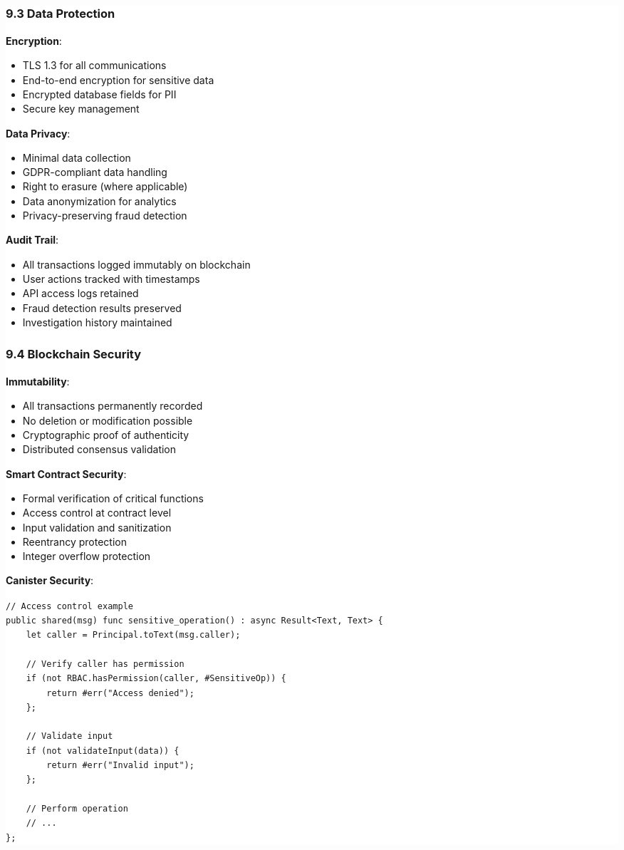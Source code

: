 ### 9.3 Data Protection

**Encryption**:
- TLS 1.3 for all communications
- End-to-end encryption for sensitive data
- Encrypted database fields for PII
- Secure key management

**Data Privacy**:
- Minimal data collection
- GDPR-compliant data handling
- Right to erasure (where applicable)
- Data anonymization for analytics
- Privacy-preserving fraud detection

**Audit Trail**:
- All transactions logged immutably on blockchain
- User actions tracked with timestamps
- API access logs retained
- Fraud detection results preserved
- Investigation history maintained

### 9.4 Blockchain Security

**Immutability**:
- All transactions permanently recorded
- No deletion or modification possible
- Cryptographic proof of authenticity
- Distributed consensus validation

**Smart Contract Security**:
- Formal verification of critical functions
- Access control at contract level
- Input validation and sanitization
- Reentrancy protection
- Integer overflow protection

**Canister Security**:
```motoko
// Access control example
public shared(msg) func sensitive_operation() : async Result<Text, Text> {
    let caller = Principal.toText(msg.caller);
    
    // Verify caller has permission
    if (not RBAC.hasPermission(caller, #SensitiveOp)) {
        return #err("Access denied");
    };
    
    // Validate input
    if (not validateInput(data)) {
        return #err("Invalid input");
    };
    
    // Perform operation
    // ...
};
```
